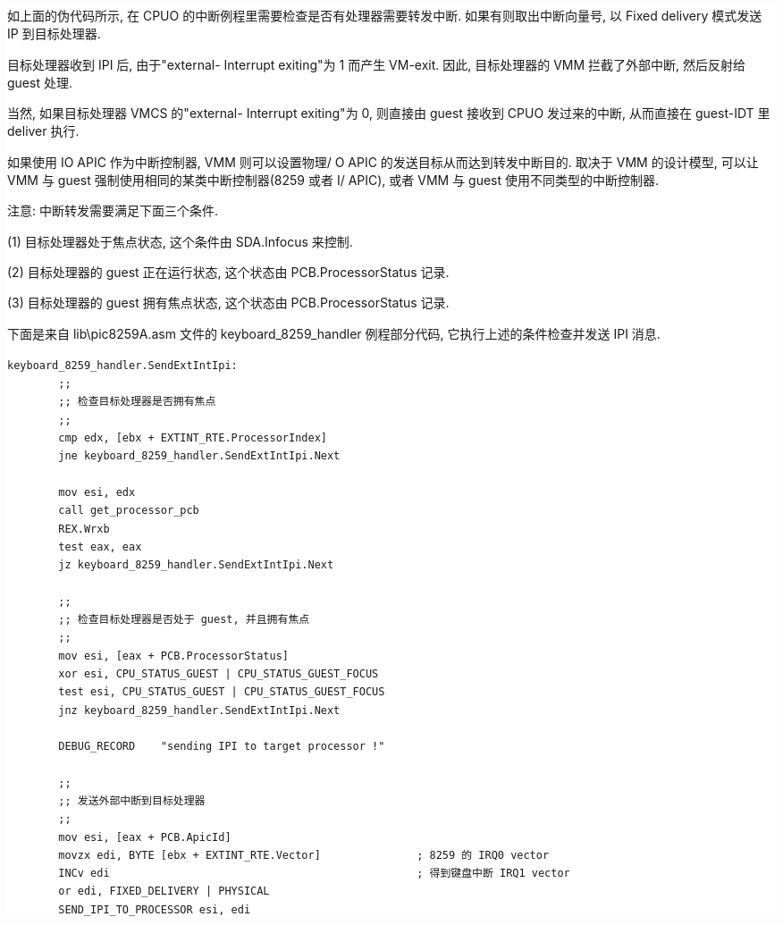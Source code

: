 如上面的伪代码所示, 在 CPUO 的中断例程里需要检查是否有处理器需要转发中断. 如果有则取出中断向量号, 以 Fixed delivery 模式发送 IP 到目标处理器.

目标处理器收到 IPI 后, 由于"external- Interrupt exiting"为 1 而产生 VM-exit. 因此, 目标处理器的 VMM 拦截了外部中断, 然后反射给 guest 处理.

当然, 如果目标处理器 VMCS 的"external- Interrupt exiting"为 0, 则直接由 guest 接收到 CPUO 发过来的中断, 从而直接在 guest-IDT 里 deliver 执行.

如果使用 IO APIC 作为中断控制器, VMM 则可以设置物理/ O APIC 的发送目标从而达到转发中断目的. 取决于 VMM 的设计模型, 可以让 VMM 与 guest 强制使用相同的某类中断控制器(8259 或者 I/ APIC), 或者 VMM 与 guest 使用不同类型的中断控制器.

注意: 中断转发需要满足下面三个条件.

(1) 目标处理器处于焦点状态, 这个条件由 SDA.Infocus 来控制.

(2) 目标处理器的 guest 正在运行状态, 这个状态由 PCB.ProcessorStatus 记录.

(3) 目标处理器的 guest 拥有焦点状态, 这个状态由 PCB.ProcessorStatus 记录.

下面是来自 lib\pic8259A.asm 文件的 keyboard_8259_handler 例程部分代码, 它执行上述的条件检查并发送 IPI 消息.

```x86asm
keyboard_8259_handler.SendExtIntIpi:
        ;;
        ;; 检查目标处理器是否拥有焦点
        ;;
        cmp edx, [ebx + EXTINT_RTE.ProcessorIndex]
        jne keyboard_8259_handler.SendExtIntIpi.Next

        mov esi, edx
        call get_processor_pcb
        REX.Wrxb
        test eax, eax
        jz keyboard_8259_handler.SendExtIntIpi.Next

        ;;
        ;; 检查目标处理器是否处于 guest, 并且拥有焦点
        ;;
        mov esi, [eax + PCB.ProcessorStatus]
        xor esi, CPU_STATUS_GUEST | CPU_STATUS_GUEST_FOCUS
        test esi, CPU_STATUS_GUEST | CPU_STATUS_GUEST_FOCUS
        jnz keyboard_8259_handler.SendExtIntIpi.Next

        DEBUG_RECORD    "sending IPI to target processor !"

        ;;
        ;; 发送外部中断到目标处理器
        ;;
        mov esi, [eax + PCB.ApicId]
        movzx edi, BYTE [ebx + EXTINT_RTE.Vector]               ; 8259 的 IRQ0 vector
        INCv edi                                                ; 得到键盘中断 IRQ1 vector
        or edi, FIXED_DELIVERY | PHYSICAL
        SEND_IPI_TO_PROCESSOR esi, edi
```

